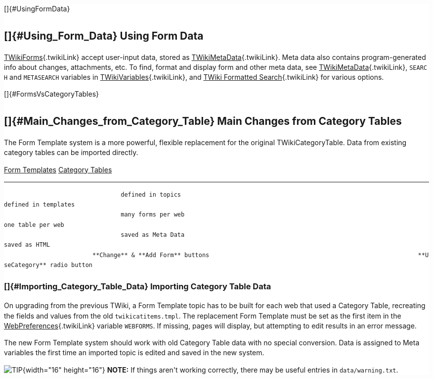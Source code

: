 []{#UsingFormData}

[]{#Using_Form_Data} Using Form Data
------------------------------------

[TWikiForms](TWikiForms){.twikiLink} accept user-input data, stored as
[TWikiMetaData](TWikiMetaData){.twikiLink}. Meta data also contains
program-generated info about changes, attachments, etc. To find, format
and display form and other meta data, see
[TWikiMetaData](TWikiMetaData){.twikiLink}, `SEARCH` and `METASEARCH`
variables in [TWikiVariables](TWikiVariables){.twikiLink}, and [TWiki
Formatted Search](FormattedSearch){.twikiLink} for various options.

[]{#FormsVsCategoryTables}

[]{#Main_Changes_from_Category_Table} Main Changes from Category Tables
-----------------------------------------------------------------------

The Form Template system is a more powerful, flexible replacement for
the original TWikiCategoryTable. Data from existing category tables can
be imported directly.

   [Form Templates](TWikiForms@sortcol=0&table=5&up=0#sorted_table "Sort by this column")   [Category Tables](TWikiForms@sortcol=1&table=5&up=0#sorted_table "Sort by this column")
  ---------------------------------------------------------------------------------------- -----------------------------------------------------------------------------------------
                                     defined in topics                                                                       defined in templates
                                     many forms per web                                                                        one table per web
                                     saved as Meta Data                                                                          saved as HTML
                             **Change** & **Add Form** buttons                                                           **UseCategory** radio button

### []{#Importing_Category_Table_Data} Importing Category Table Data

On upgrading from the previous TWiki, a Form Template topic has to be
built for each web that used a Category Table, recreating the fields and
values from the old `twikicatitems.tmpl`. The replacement Form Template
must be set as the first item in the
[WebPreferences](WebPreferences){.twikiLink} variable `WEBFORMS`. If
missing, pages will display, but attempting to edit results in an error
message.

The new Form Template system should work with old Category Table data
with no special conversion. Data is assigned to Meta variables the first
time an imported topic is edited and saved in the new system.

![TIP](../pub/TWiki/TWikiDocGraphics/tip.gif){width="16" height="16"}
**NOTE:** If things aren\'t working correctly, there may be useful
entries in `data/warning.txt`.

